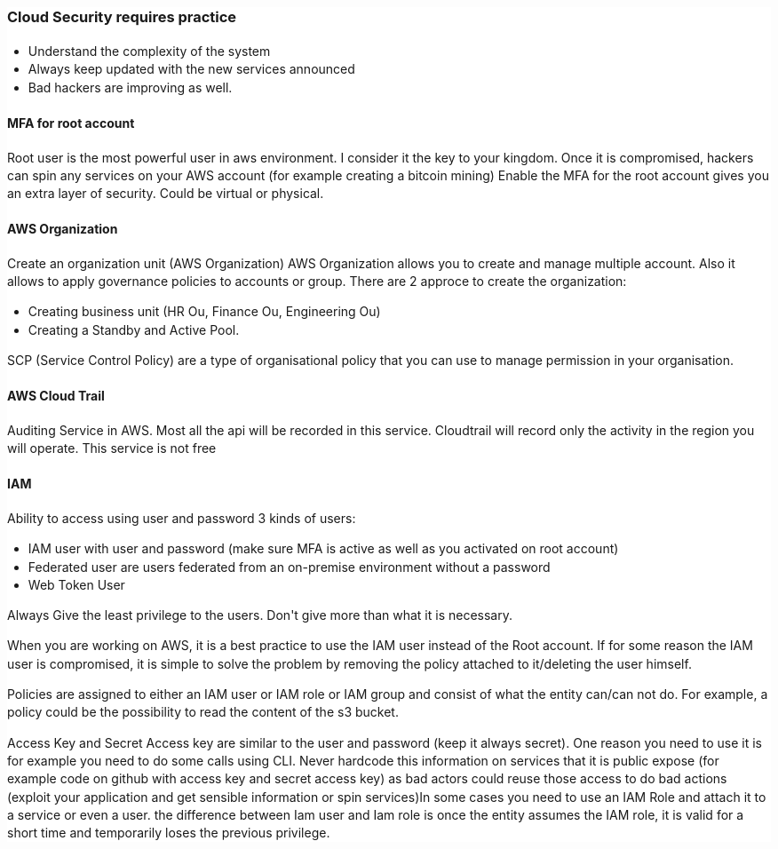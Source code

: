 ### Cloud Security requires practice
- Understand the complexity of the system
- Always keep updated with the new services announced
- Bad hackers are improving as well.



#### MFA for root account
Root user is the most powerful user in aws environment. I consider it the key to your kingdom. Once it is compromised, hackers can spin any services on your AWS account (for example creating a bitcoin mining)
Enable the MFA for the root account gives you an extra layer of security.
Could be virtual or physical.

#### AWS Organization
Create an organization unit (AWS Organization)
AWS Organization allows you to create and manage multiple account. Also it allows to apply governance policies to accounts or group.
There are 2 approce to create the organization:
- Creating business unit (HR Ou, Finance Ou, Engineering Ou)
- Creating a Standby and Active Pool. 

SCP (Service Control Policy) are a type of organisational policy that you can use to manage permission in your organisation.

#### AWS Cloud Trail
Auditing Service in AWS. Most all the api will be recorded in this service.
Cloudtrail will record only the activity in the region you will operate.
This service is not free

#### IAM 
Ability to access using user and password 3 kinds of users:
- IAM user with user and password (make sure MFA is active as well as you activated on root account)
- Federated user are users federated from an on-premise environment without a password
- Web Token User

Always Give the least privilege to the users. Don't give more than what it is necessary.

When you are working on AWS, it is a best practice to use the IAM user instead of the Root account.
If for some reason the IAM user is compromised, it is simple to solve the problem by removing the policy attached to it/deleting the user himself.

Policies are assigned to either an IAM user or IAM role or IAM group and consist of what the entity can/can not do. For example, a policy could be the possibility to read the content of the s3 bucket.

Access Key and Secret Access key are similar to the user and password (keep it always secret). One reason you need to use it is for example you need to do some calls using CLI. Never hardcode this information on services that it is public expose (for example code on github with access key and secret access key) as bad actors could reuse those access to do bad actions (exploit your application and get sensible information or spin services)In some cases you need to use an IAM Role and attach it to a service or even a user. the difference between Iam user and Iam role is once the entity assumes the IAM role, it is valid for a short time and temporarily loses the previous privilege.
